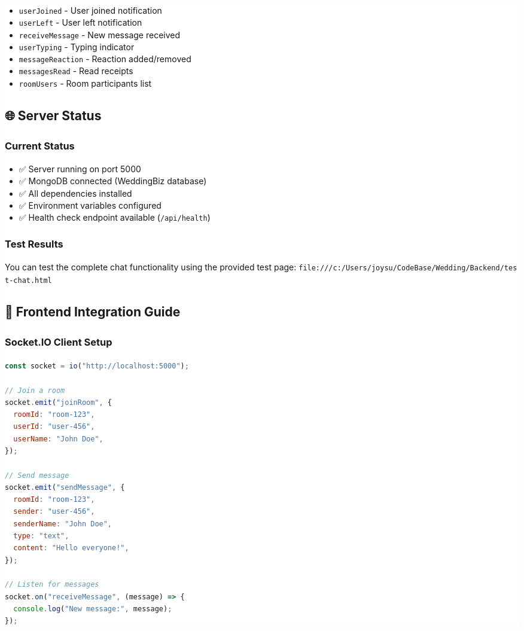 - `userJoined` - User joined notification
- `userLeft` - User left notification
- `receiveMessage` - New message received
- `userTyping` - Typing indicator
- `messageReaction` - Reaction added/removed
- `messagesRead` - Read receipts
- `roomUsers` - Room participants list

## 🌐 **Server Status**

### Current Status

- ✅ Server running on port 5000
- ✅ MongoDB connected (WeddingBiz database)
- ✅ All dependencies installed
- ✅ Environment variables configured
- ✅ Health check endpoint available (`/api/health`)

### Test Results

You can test the complete chat functionality using the provided test page:
`file:///c:/Users/joysu/CodeBase/Wedding/Backend/test-chat.html`

## 🎯 **Frontend Integration Guide**

### Socket.IO Client Setup

```javascript
const socket = io("http://localhost:5000");

// Join a room
socket.emit("joinRoom", {
  roomId: "room-123",
  userId: "user-456",
  userName: "John Doe",
});

// Send message
socket.emit("sendMessage", {
  roomId: "room-123",
  sender: "user-456",
  senderName: "John Doe",
  type: "text",
  content: "Hello everyone!",
});

// Listen for messages
socket.on("receiveMessage", (message) => {
  console.log("New message:", message);
});
```
